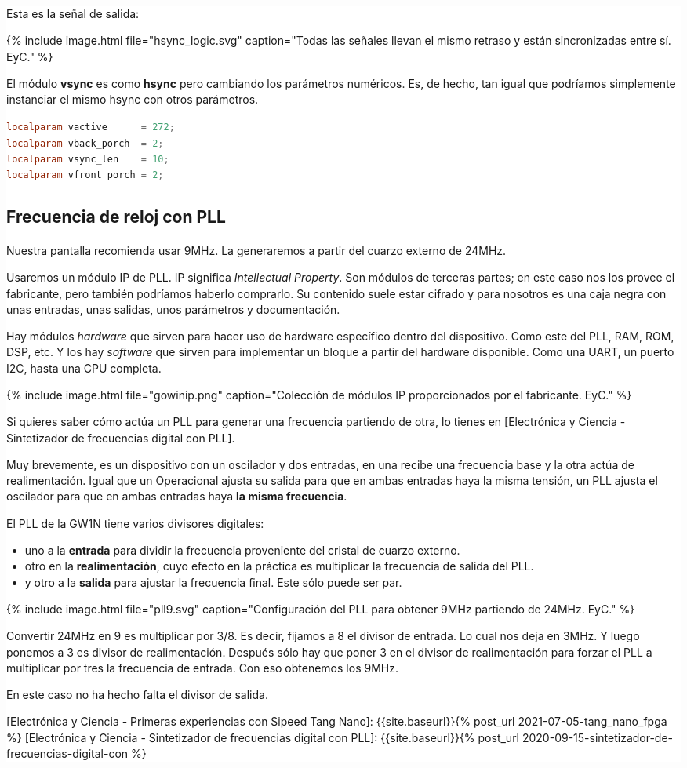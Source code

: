 Esta es la señal de salida:

{% include image.html file="hsync_logic.svg" caption="Todas las señales llevan el mismo retraso y están sincronizadas entre sí. EyC." %}


El módulo **vsync** es como **hsync** pero cambiando los parámetros numéricos. Es, de hecho, tan igual que podríamos simplemente instanciar el mismo hsync con otros parámetros.

```verilog
localparam vactive      = 272;
localparam vback_porch  = 2;
localparam vsync_len    = 10;
localparam vfront_porch = 2;
```


## Frecuencia de reloj con PLL

Nuestra pantalla recomienda usar 9MHz. La generaremos a partir del cuarzo externo de 24MHz.

Usaremos un módulo IP de PLL. IP significa *Intellectual Property*. Son módulos de terceras partes; en este caso nos los provee el fabricante, pero también podríamos haberlo comprarlo. Su contenido suele estar cifrado y para nosotros es una caja negra con unas entradas, unas salidas, unos parámetros y documentación.

Hay módulos *hardware* que sirven para hacer uso de hardware específico dentro del dispositivo. Como este del PLL, RAM, ROM, DSP, etc. Y los hay *software* que sirven para implementar un bloque a partir del hardware disponible. Como una UART, un puerto I2C, hasta una CPU completa.

{% include image.html file="gowinip.png" caption="Colección de módulos IP proporcionados por el fabricante. EyC." %}


Si quieres saber cómo actúa un PLL para generar una frecuencia partiendo de otra, lo tienes en [Electrónica y Ciencia - Sintetizador de frecuencias digital con PLL].

Muy brevemente, es un dispositivo con un oscilador y dos entradas, en una recibe una frecuencia base y la otra actúa de realimentación. Igual que un Operacional ajusta su salida para que en ambas entradas haya la misma tensión, un PLL ajusta el oscilador para que en ambas entradas haya **la misma frecuencia**. 

El PLL de la GW1N tiene varios divisores digitales:

- uno a la **entrada** para dividir la frecuencia proveniente del cristal de cuarzo externo.
- otro en la **realimentación**, cuyo efecto en la práctica es multiplicar la frecuencia de salida del PLL.
- y otro a la **salida** para ajustar la frecuencia final. Este sólo puede ser par.

{% include image.html file="pll9.svg" caption="Configuración del PLL para obtener 9MHz partiendo de 24MHz. EyC." %}

Convertir 24MHz en 9 es multiplicar por 3/8. Es decir, fijamos a 8 el divisor de entrada. Lo cual nos deja en 3MHz. Y luego ponemos a 3 es divisor de realimentación. Después sólo hay que poner 3 en el divisor de realimentación para forzar el PLL a multiplicar por tres la frecuencia de entrada. Con eso obtenemos los 9MHz.

En este caso no ha hecho falta el divisor de salida.


[GitHub electronicayciencia/verilog-vga]: https://github.com/electronicayciencia/verilog-vga
[RGB LCD example - Sipeed]: https://tangnano.sipeed.com/en/examples/2_lcd.html
[Ben Eater - The world’s worst video card?]: https://eater.net/vga 
[Gisselquist Technology - Building a video controller: it's just a pair of counters]:  https://zipcpu.com/blog/2018/11/29/llvga.html
[Electrónica y Ciencia - Primeras experiencias con Sipeed Tang Nano]: {{site.baseurl}}{% post_url 2021-07-05-tang_nano_fpga %}
[Electrónica y Ciencia - Sintetizador de frecuencias digital con PLL]: {{site.baseurl}}{% post_url 2020-09-15-sintetizador-de-frecuencias-digital-con %}